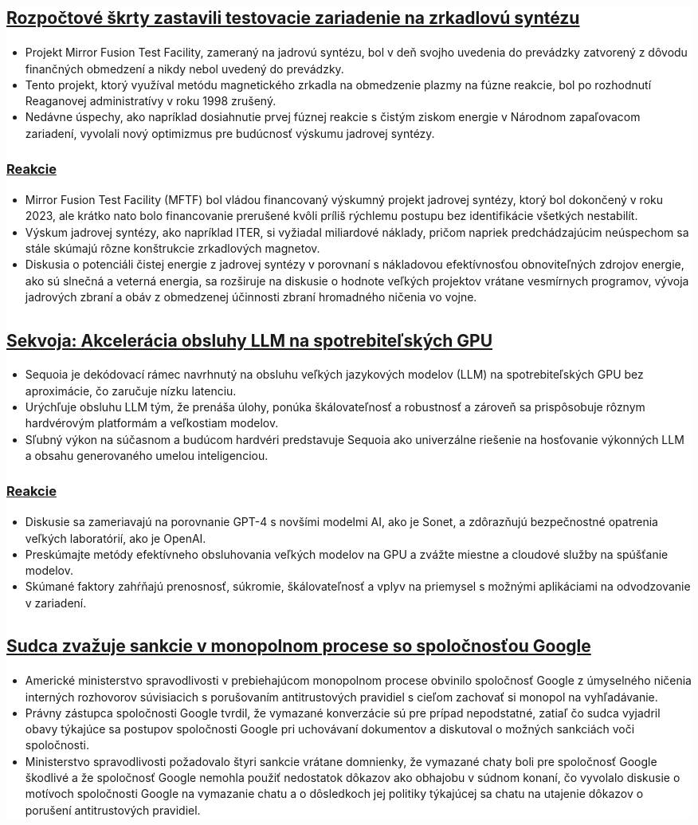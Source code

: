 ## [Rozpočtové škrty zastavili testovacie zariadenie na zrkadlovú syntézu](https://www.beautifulpublicdata.com/the-mirror-fusion-test-facility/)

- Projekt Mirror Fusion Test Facility, zameraný na jadrovú syntézu, bol v deň svojho uvedenia do prevádzky zatvorený z dôvodu finančných obmedzení a nikdy nebol uvedený do prevádzky.
- Tento projekt, ktorý využíval metódu magnetického zrkadla na obmedzenie plazmy na fúzne reakcie, bol po rozhodnutí Reaganovej administratívy v roku 1998 zrušený.
- Nedávne úspechy, ako napríklad dosiahnutie prvej fúznej reakcie s čistým ziskom energie v Národnom zapaľovacom zariadení, vyvolali nový optimizmus pre budúcnosť výskumu jadrovej syntézy.

### [Reakcie](https://news.ycombinator.com/item?id=40257843)

- Mirror Fusion Test Facility (MFTF) bol vládou financovaný výskumný projekt jadrovej syntézy, ktorý bol dokončený v roku 2023, ale krátko nato bolo financovanie prerušené kvôli príliš rýchlemu postupu bez identifikácie všetkých nestabilít.
- Výskum jadrovej syntézy, ako napríklad ITER, si vyžiadal miliardové náklady, pričom napriek predchádzajúcim neúspechom sa stále skúmajú rôzne konštrukcie zrkadlových magnetov.
- Diskusia o potenciáli čistej energie z jadrovej syntézy v porovnaní s nákladovou efektívnosťou obnoviteľných zdrojov energie, ako sú slnečná a veterná energia, sa rozširuje na diskusie o hodnote veľkých projektov vrátane vesmírnych programov, vývoja jadrových zbraní a obáv z obmedzenej účinnosti zbraní hromadného ničenia vo vojne.

## [Sekvoja: Akcelerácia obsluhy LLM na spotrebiteľských GPU](https://infini-ai-lab.github.io/Sequoia-Page/)

- Sequoia je dekódovací rámec navrhnutý na obsluhu veľkých jazykových modelov (LLM) na spotrebiteľských GPU bez aproximácie, čo zaručuje nízku latenciu.
- Urýchľuje obsluhu LLM tým, že prenáša úlohy, ponúka škálovateľnosť a robustnosť a zároveň sa prispôsobuje rôznym hardvérovým platformám a veľkostiam modelov.
- Sľubný výkon na súčasnom a budúcom hardvéri predstavuje Sequoia ako univerzálne riešenie na hosťovanie výkonných LLM a obsahu generovaného umelou inteligenciou.

### [Reakcie](https://news.ycombinator.com/item?id=40261965)

- Diskusie sa zameriavajú na porovnanie GPT-4 s novšími modelmi AI, ako je Sonet, a zdôrazňujú bezpečnostné opatrenia veľkých laboratórií, ako je OpenAI.
- Preskúmajte metódy efektívneho obsluhovania veľkých modelov na GPU a zvážte miestne a cloudové služby na spúšťanie modelov.
- Skúmané faktory zahŕňajú prenosnosť, súkromie, škálovateľnosť a vplyv na priemysel s možnými aplikáciami na odvodzovanie v zariadení.

## [Sudca zvažuje sankcie v monopolnom procese so spoločnosťou Google](https://arstechnica.com/tech-policy/2024/05/judge-mulls-sanctions-over-googles-shocking-destruction-of-internal-chats/)

- Americké ministerstvo spravodlivosti v prebiehajúcom monopolnom procese obvinilo spoločnosť Google z úmyselného ničenia interných rozhovorov súvisiacich s porušovaním antitrustových pravidiel s cieľom zachovať si monopol na vyhľadávanie.
- Právny zástupca spoločnosti Google tvrdil, že vymazané konverzácie sú pre prípad nepodstatné, zatiaľ čo sudca vyjadril obavy týkajúce sa postupov spoločnosti Google pri uchovávaní dokumentov a diskutoval o možných sankciách voči spoločnosti.
- Ministerstvo spravodlivosti požadovalo štyri sankcie vrátane domnienky, že vymazané chaty boli pre spoločnosť Google škodlivé a že spoločnosť Google nemohla použiť nedostatok dôkazov ako obhajobu v súdnom konaní, čo vyvolalo diskusie o motívoch spoločnosti Google na vymazanie chatu a o dôsledkoch jej politiky týkajúcej sa chatu na utajenie dôkazov o porušení antitrustových pravidiel.
